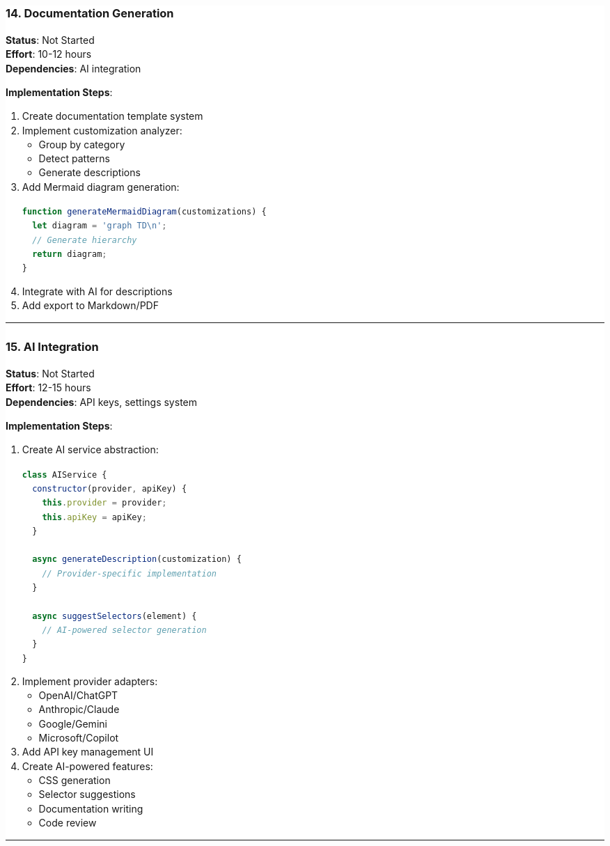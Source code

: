 
### 14. Documentation Generation
**Status**: Not Started  
**Effort**: 10-12 hours  
**Dependencies**: AI integration

**Implementation Steps**:
1. Create documentation template system
2. Implement customization analyzer:
   - Group by category
   - Detect patterns
   - Generate descriptions
3. Add Mermaid diagram generation:
   ```javascript
   function generateMermaidDiagram(customizations) {
     let diagram = 'graph TD\n';
     // Generate hierarchy
     return diagram;
   }
   ```
4. Integrate with AI for descriptions
5. Add export to Markdown/PDF

---

### 15. AI Integration
**Status**: Not Started  
**Effort**: 12-15 hours  
**Dependencies**: API keys, settings system

**Implementation Steps**:
1. Create AI service abstraction:
   ```javascript
   class AIService {
     constructor(provider, apiKey) {
       this.provider = provider;
       this.apiKey = apiKey;
     }
     
     async generateDescription(customization) {
       // Provider-specific implementation
     }
     
     async suggestSelectors(element) {
       // AI-powered selector generation
     }
   }
   ```
2. Implement provider adapters:
   - OpenAI/ChatGPT
   - Anthropic/Claude
   - Google/Gemini
   - Microsoft/Copilot
3. Add API key management UI
4. Create AI-powered features:
   - CSS generation
   - Selector suggestions
   - Documentation writing
   - Code review

---